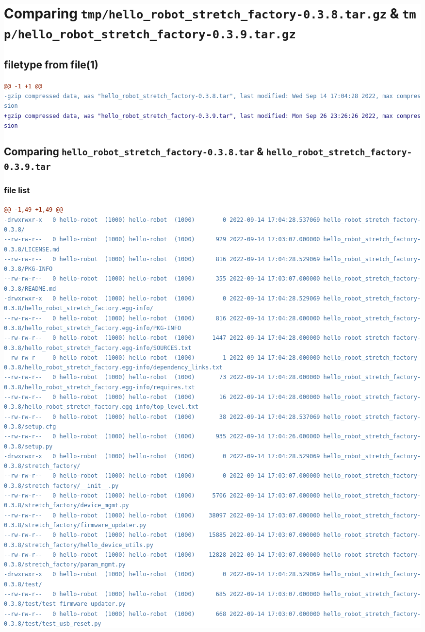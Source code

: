 # Comparing `tmp/hello_robot_stretch_factory-0.3.8.tar.gz` & `tmp/hello_robot_stretch_factory-0.3.9.tar.gz`

## filetype from file(1)

```diff
@@ -1 +1 @@
-gzip compressed data, was "hello_robot_stretch_factory-0.3.8.tar", last modified: Wed Sep 14 17:04:28 2022, max compression
+gzip compressed data, was "hello_robot_stretch_factory-0.3.9.tar", last modified: Mon Sep 26 23:26:26 2022, max compression
```

## Comparing `hello_robot_stretch_factory-0.3.8.tar` & `hello_robot_stretch_factory-0.3.9.tar`

### file list

```diff
@@ -1,49 +1,49 @@
-drwxrwxr-x   0 hello-robot  (1000) hello-robot  (1000)        0 2022-09-14 17:04:28.537069 hello_robot_stretch_factory-0.3.8/
--rw-rw-r--   0 hello-robot  (1000) hello-robot  (1000)      929 2022-09-14 17:03:07.000000 hello_robot_stretch_factory-0.3.8/LICENSE.md
--rw-rw-r--   0 hello-robot  (1000) hello-robot  (1000)      816 2022-09-14 17:04:28.529069 hello_robot_stretch_factory-0.3.8/PKG-INFO
--rw-rw-r--   0 hello-robot  (1000) hello-robot  (1000)      355 2022-09-14 17:03:07.000000 hello_robot_stretch_factory-0.3.8/README.md
-drwxrwxr-x   0 hello-robot  (1000) hello-robot  (1000)        0 2022-09-14 17:04:28.529069 hello_robot_stretch_factory-0.3.8/hello_robot_stretch_factory.egg-info/
--rw-rw-r--   0 hello-robot  (1000) hello-robot  (1000)      816 2022-09-14 17:04:28.000000 hello_robot_stretch_factory-0.3.8/hello_robot_stretch_factory.egg-info/PKG-INFO
--rw-rw-r--   0 hello-robot  (1000) hello-robot  (1000)     1447 2022-09-14 17:04:28.000000 hello_robot_stretch_factory-0.3.8/hello_robot_stretch_factory.egg-info/SOURCES.txt
--rw-rw-r--   0 hello-robot  (1000) hello-robot  (1000)        1 2022-09-14 17:04:28.000000 hello_robot_stretch_factory-0.3.8/hello_robot_stretch_factory.egg-info/dependency_links.txt
--rw-rw-r--   0 hello-robot  (1000) hello-robot  (1000)       73 2022-09-14 17:04:28.000000 hello_robot_stretch_factory-0.3.8/hello_robot_stretch_factory.egg-info/requires.txt
--rw-rw-r--   0 hello-robot  (1000) hello-robot  (1000)       16 2022-09-14 17:04:28.000000 hello_robot_stretch_factory-0.3.8/hello_robot_stretch_factory.egg-info/top_level.txt
--rw-rw-r--   0 hello-robot  (1000) hello-robot  (1000)       38 2022-09-14 17:04:28.537069 hello_robot_stretch_factory-0.3.8/setup.cfg
--rw-rw-r--   0 hello-robot  (1000) hello-robot  (1000)      935 2022-09-14 17:04:26.000000 hello_robot_stretch_factory-0.3.8/setup.py
-drwxrwxr-x   0 hello-robot  (1000) hello-robot  (1000)        0 2022-09-14 17:04:28.529069 hello_robot_stretch_factory-0.3.8/stretch_factory/
--rw-rw-r--   0 hello-robot  (1000) hello-robot  (1000)        0 2022-09-14 17:03:07.000000 hello_robot_stretch_factory-0.3.8/stretch_factory/__init__.py
--rw-rw-r--   0 hello-robot  (1000) hello-robot  (1000)     5706 2022-09-14 17:03:07.000000 hello_robot_stretch_factory-0.3.8/stretch_factory/device_mgmt.py
--rw-rw-r--   0 hello-robot  (1000) hello-robot  (1000)    38097 2022-09-14 17:03:07.000000 hello_robot_stretch_factory-0.3.8/stretch_factory/firmware_updater.py
--rw-rw-r--   0 hello-robot  (1000) hello-robot  (1000)    15885 2022-09-14 17:03:07.000000 hello_robot_stretch_factory-0.3.8/stretch_factory/hello_device_utils.py
--rw-rw-r--   0 hello-robot  (1000) hello-robot  (1000)    12828 2022-09-14 17:03:07.000000 hello_robot_stretch_factory-0.3.8/stretch_factory/param_mgmt.py
-drwxrwxr-x   0 hello-robot  (1000) hello-robot  (1000)        0 2022-09-14 17:04:28.529069 hello_robot_stretch_factory-0.3.8/test/
--rw-rw-r--   0 hello-robot  (1000) hello-robot  (1000)      685 2022-09-14 17:03:07.000000 hello_robot_stretch_factory-0.3.8/test/test_firmware_updater.py
--rw-rw-r--   0 hello-robot  (1000) hello-robot  (1000)      668 2022-09-14 17:03:07.000000 hello_robot_stretch_factory-0.3.8/test/test_usb_reset.py
```